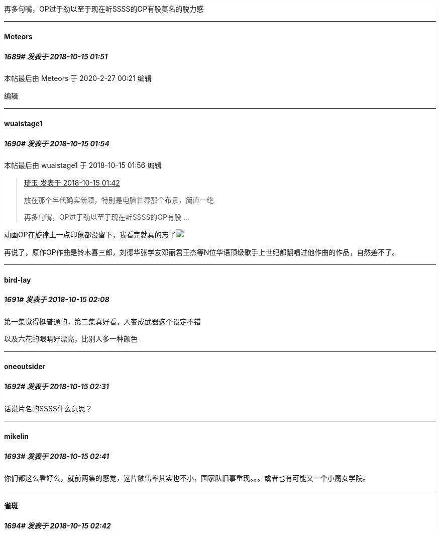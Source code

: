 再多句嘴，OP过于劲以至于现在听SSSS的OP有股莫名的脱力感

*****

####  Meteors  
##### 1689#       发表于 2018-10-15 01:51

 本帖最后由 Meteors 于 2020-2-27 00:21 编辑 

编辑

*****

####  wuaistage1  
##### 1690#       发表于 2018-10-15 01:54

 本帖最后由 wuaistage1 于 2018-10-15 01:56 编辑 
<blockquote><a href="httphttps://bbs.saraba1st.com/2b/forum.php?mod=redirect&amp;goto=findpost&amp;pid=41267805&amp;ptid=1527697" target="_blank">琦玉 发表于 2018-10-15 01:42</a>

放在那个年代确实新颖，特别是电脑世界那个布景，简直一绝

再多句嘴，OP过于劲以至于现在听SSSS的OP有股 ...</blockquote>
动画OP在旋律上一点印象都没留下，我看完就真的忘了<img src="https://static.saraba1st.com/image/smiley/face2017/068.png" referrerpolicy="no-referrer">

再说了，原作OP作曲是铃木喜三郎，刘德华张学友邓丽君王杰等N位华语顶级歌手上世纪都翻唱过他作曲的作品，自然差不了。

*****

####  bird-lay  
##### 1691#       发表于 2018-10-15 02:08

第一集觉得挺普通的，第二集真好看，人变成武器这个设定不错

以及六花的眼睛好漂亮，比别人多一种颜色

*****

####  oneoutsider  
##### 1692#       发表于 2018-10-15 02:31

话说片名的SSSS什么意思？

*****

####  mikelin  
##### 1693#       发表于 2018-10-15 02:41

你们都这么看好么，就前两集的感觉，这片触雷率其实也不小，国家队旧事重现。。。或者也有可能又一个小魔女学院。

*****

####  雀斑  
##### 1694#       发表于 2018-10-15 02:42
